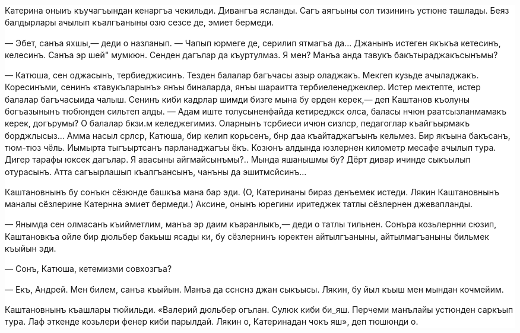 Катерина оныиъ къучагъындан кенаргъа чекильди.
Дивангъа ясланды.
Сагъ аягъыны сол тизининъ устюне ташлады.
Беяз балдырлары ачылып къалгъаныны озю сезсе де, эмиет бермеди.

— Эбет, санъа яхшы,— деди о назланып.
— Чапып юрмеге де, серилип ятмагъа да...
Джанынъ истеген якъкъа кетесинъ, келесинъ.
Санъа эр шей" мумкюн.
Сенден дагълар да къуртулмаз.
Я мен?
Манъа анда тавукъ бакътыраджакъсынъмы?

— Катюша, сен оджасынъ, тербиеджисинъ.
Тезден балалар багъчасы азыр оладжакъ.
Мекгеп кузьде ачыладжакъ.
Коресинъми, сенинъ «тавукъларынъ» янъы биналарда, янъы шараитта тербиеленеджеклер.
Истер мектепте, истер балалар багъчасыида чалыш.
Сенинъ киби кадрлар шимди бизге мына бу ерден керек,— деп Каштанов къолуны богъазынынъ тюбюнден сильтеп алды.
— Адам иште толусыненфайда кетиреджск олса, баласы нчюн раатсызланмамакъ керек, догърумы?
О балалар бкзи.м келеджегимиз.
Оларнынъ тсрбиеси ичюн сизлср, педагоглар къайгъырмакъ борджлысыз...
Амма насыл срлср, Катюша, бир келип корьсенъ, бнр даа къайтаджагъынъ кельмез.
Бир якъына бакъсанъ, тюм-тюз чёль.
Иымырта тыгъыртсанъ парланаджагъы ёкъ.
Козюнъ алдында юзлернен километр месафе ачылып тура.
Дигер тарафы юксек дагълар.
Я авасыны айгмайсынъмы?..
Мында яшанышмы бу?
Дёрт дивар ичинде сыкъылып отурасынъ.
Атта сагъырлашып къалгъансынъ, чанъны да эшитмсйсинъ...

Каштановнынъ бу сонъкн сёзюнде башкъа мана бар эди.
(О, Катеринаны бираз денъемек истеди.
Лякин Каштановнынъ маналы сёзлерине Катернна эмиет бермеди.) Аксине, онынъ юрегини иритеджек татлы сёзлернен джевапланды.

— Янымда сен олмасанъ къийметлим, манъа эр даим къаранлыкъ,— деди о татлы тильнен.
Сонъра козьлернни сюзип, Каштановкъа ойле бир дюльбер бакьыш ясады ки, бу сёзлернинъ юректен айтылгъаныны, айтылмагъаныны бильмек къыйын эди.

— Сонъ, Катюша, кетемизми совхозгъа?

— Екъ, Андрей.
Мен билем, санъа къыйын.
Манъа да сснснз джан сыкъысы.
Лякин, бу йыл къыш мен мындан кочмейим.

Каштановнынъ къашлары тюйильди.
«Валерий дюльбер огълан.
Сулюк киби би_яш.
Перчеми манълайы устюнден саркъып тура.
Лаф эткенде козьлери фенер киби парылдай.
Лякин о, Катеринадан чокъ яш», деп тюшюнди о.
